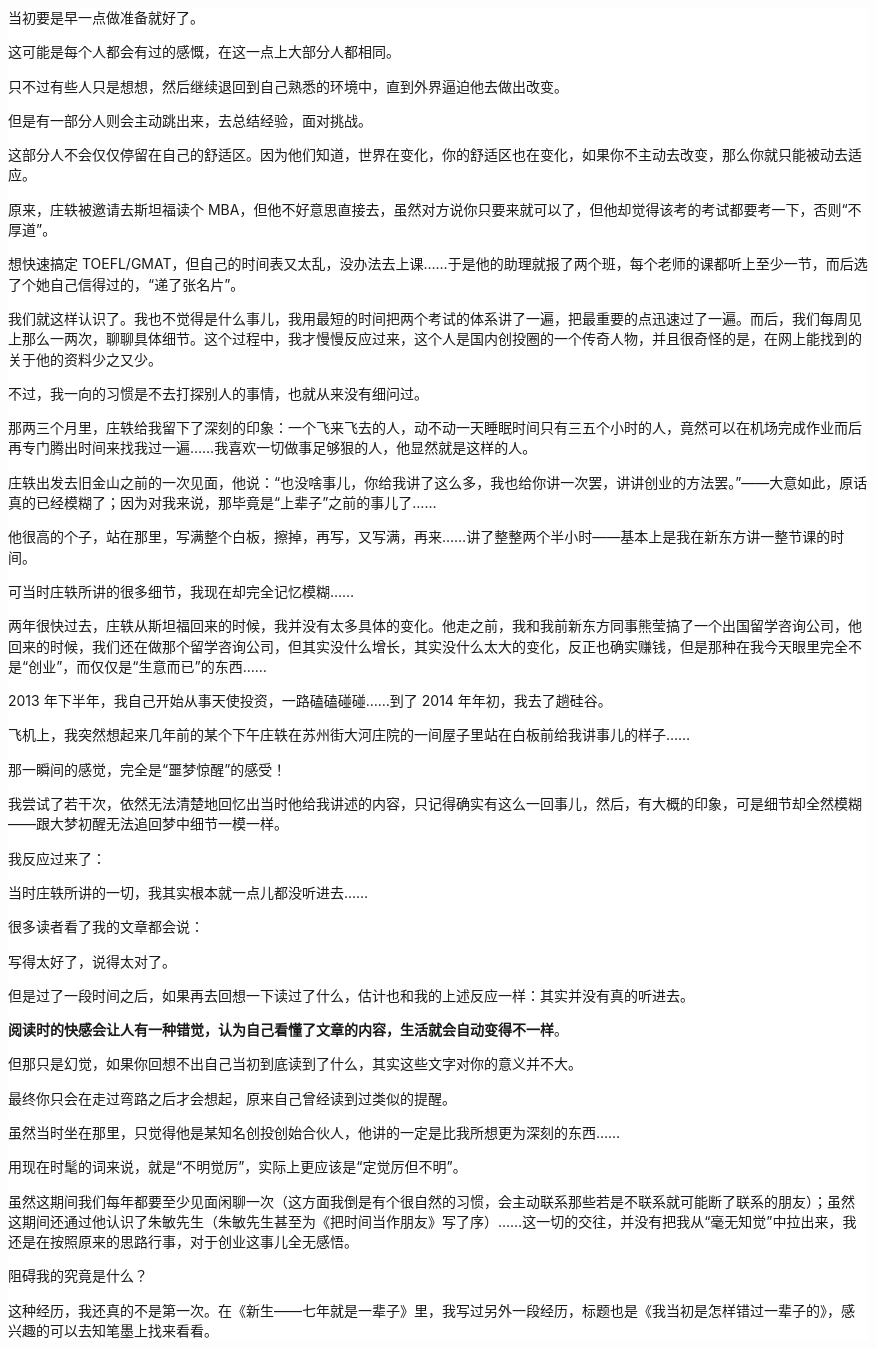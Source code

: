 当初要是早一点做准备就好了。

这可能是每个人都会有过的感慨，在这一点上大部分人都相同。

只不过有些人只是想想，然后继续退回到自己熟悉的环境中，直到外界逼迫他去做出改变。

但是有一部分人则会主动跳出来，去总结经验，面对挑战。

这部分人不会仅仅停留在自己的舒适区。因为他们知道，世界在变化，你的舒适区也在变化，如果你不主动去改变，那么你就只能被动去适应。

原来，庄轶被邀请去斯坦福读个 MBA，但他不好意思直接去，虽然对方说你只要来就可以了，但他却觉得该考的考试都要考一下，否则“不厚道”。

想快速搞定 TOEFL/GMAT，但自己的时间表又太乱，没办法去上课……于是他的助理就报了两个班，每个老师的课都听上至少一节，而后选了个她自己信得过的，“递了张名片”。

我们就这样认识了。我也不觉得是什么事儿，我用最短的时间把两个考试的体系讲了一遍，把最重要的点迅速过了一遍。而后，我们每周见上那么一两次，聊聊具体细节。这个过程中，我才慢慢反应过来，这个人是国内创投圈的一个传奇人物，并且很奇怪的是，在网上能找到的关于他的资料少之又少。

不过，我一向的习惯是不去打探别人的事情，也就从来没有细问过。

那两三个月里，庄轶给我留下了深刻的印象：一个飞来飞去的人，动不动一天睡眠时间只有三五个小时的人，竟然可以在机场完成作业而后再专门腾出时间来找我过一遍……我喜欢一切做事足够狠的人，他显然就是这样的人。

庄轶出发去旧金山之前的一次见面，他说：“也没啥事儿，你给我讲了这么多，我也给你讲一次罢，讲讲创业的方法罢。”——大意如此，原话真的已经模糊了；因为对我来说，那毕竟是“上辈子”之前的事儿了……

他很高的个子，站在那里，写满整个白板，擦掉，再写，又写满，再来……讲了整整两个半小时——基本上是我在新东方讲一整节课的时间。

可当时庄轶所讲的很多细节，我现在却完全记忆模糊……

两年很快过去，庄轶从斯坦福回来的时候，我并没有太多具体的变化。他走之前，我和我前新东方同事熊莹搞了一个出国留学咨询公司，他回来的时候，我们还在做那个留学咨询公司，但其实没什么增长，其实没什么太大的变化，反正也确实赚钱，但是那种在我今天眼里完全不是“创业”，而仅仅是“生意而已”的东西……

2013 年下半年，我自己开始从事天使投资，一路磕磕碰碰……到了 2014 年年初，我去了趟硅谷。

飞机上，我突然想起来几年前的某个下午庄轶在苏州街大河庄院的一间屋子里站在白板前给我讲事儿的样子……

那一瞬间的感觉，完全是“噩梦惊醒”的感受！

我尝试了若干次，依然无法清楚地回忆出当时他给我讲述的内容，只记得确实有这么一回事儿，然后，有大概的印象，可是细节却全然模糊——跟大梦初醒无法追回梦中细节一模一样。

我反应过来了：

当时庄轶所讲的一切，我其实根本就一点儿都没听进去……

很多读者看了我的文章都会说：

写得太好了，说得太对了。

但是过了一段时间之后，如果再去回想一下读过了什么，估计也和我的上述反应一样：其实并没有真的听进去。

**阅读时的快感会让人有一种错觉，认为自己看懂了文章的内容，生活就会自动变得不一样**。

但那只是幻觉，如果你回想不出自己当初到底读到了什么，其实这些文字对你的意义并不大。

最终你只会在走过弯路之后才会想起，原来自己曾经读到过类似的提醒。

虽然当时坐在那里，只觉得他是某知名创投创始合伙人，他讲的一定是比我所想更为深刻的东西……

用现在时髦的词来说，就是“不明觉厉”，实际上更应该是“定觉厉但不明”。

虽然这期间我们每年都要至少见面闲聊一次（这方面我倒是有个很自然的习惯，会主动联系那些若是不联系就可能断了联系的朋友）；虽然这期间还通过他认识了朱敏先生（朱敏先生甚至为《把时间当作朋友》写了序）……这一切的交往，并没有把我从“毫无知觉”中拉出来，我还是在按照原来的思路行事，对于创业这事儿全无感悟。

阻碍我的究竟是什么？

这种经历，我还真的不是第一次。在《新生——七年就是一辈子》里，我写过另外一段经历，标题也是《我当初是怎样错过一辈子的》，感兴趣的可以去知笔墨上找来看看。
